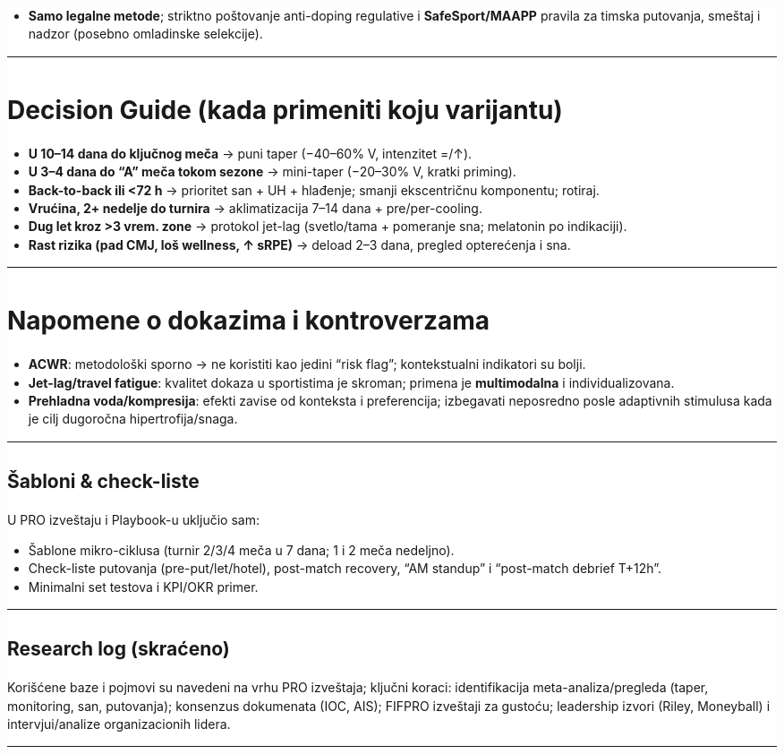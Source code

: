 * **Samo legalne metode**; striktno poštovanje anti-doping regulative i **SafeSport/MAAPP** pravila za timska putovanja, smeštaj i nadzor (posebno omladinske selekcije).

---

# Decision Guide (kada primeniti koju varijantu)

* **U 10–14 dana do ključnog meča** → puni taper (−40–60% V, intenzitet =/↑).
* **U 3–4 dana do “A” meča tokom sezone** → mini-taper (−20–30% V, kratki priming).
* **Back-to-back ili <72 h** → prioritet san + UH + hlađenje; smanji ekscentričnu komponentu; rotiraj.
* **Vrućina, 2+ nedelje do turnira** → aklimatizacija 7–14 dana + pre/per-cooling.
* **Dug let kroz >3 vrem. zone** → protokol jet-lag (svetlo/tama + pomeranje sna; melatonin po indikaciji).
* **Rast rizika (pad CMJ, loš wellness, ↑ sRPE)** → deload 2–3 dana, pregled opterećenja i sna.

---

# Napomene o dokazima i kontroverzama

* **ACWR**: metodološki sporno → ne koristiti kao jedini “risk flag”; kontekstualni indikatori su bolji.
* **Jet-lag/travel fatigue**: kvalitet dokaza u sportistima je skroman; primena je **multimodalna** i individualizovana.
* **Prehladna voda/kompresija**: efekti zavise od konteksta i preferencija; izbegavati neposredno posle adaptivnih stimulusa kada je cilj dugoročna hipertrofija/snaga.

---

## Šabloni & check-liste

U PRO izveštaju i Playbook-u uključio sam:

* Šablone mikro-ciklusa (turnir 2/3/4 meča u 7 dana; 1 i 2 meča nedeljno).
* Check-liste putovanja (pre-put/let/hotel), post-match recovery, “AM standup” i “post-match debrief T+12h”.
* Minimalni set testova i KPI/OKR primer.

---

## Research log (skraćeno)

Korišćene baze i pojmovi su navedeni na vrhu PRO izveštaja; ključni koraci: identifikacija meta-analiza/pregleda (taper, monitoring, san, putovanja); konsenzus dokumenata (IOC, AIS); FIFPRO izveštaji za gustoću; leadership izvori (Riley, Moneyball) i intervjui/analize organizacionih lidera.

---
